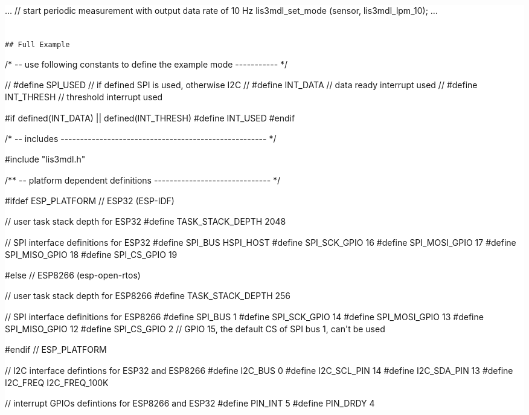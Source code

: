 ...
// start periodic measurement with output data rate of 10 Hz
lis3mdl_set_mode (sensor, lis3mdl_lpm_10);
...
```

## Full Example

```
/* -- use following constants to define the example mode ----------- */

// #define SPI_USED     // if defined SPI is used, otherwise I2C
// #define INT_DATA     // data ready interrupt used
// #define INT_THRESH   // threshold interrupt used

#if defined(INT_DATA) || defined(INT_THRESH)
#define INT_USED
#endif

/* -- includes ----------------------------------------------------- */

#include "lis3mdl.h"

/** -- platform dependent definitions ------------------------------ */

#ifdef ESP_PLATFORM  // ESP32 (ESP-IDF)

// user task stack depth for ESP32
#define TASK_STACK_DEPTH 2048

// SPI interface definitions for ESP32
#define SPI_BUS       HSPI_HOST
#define SPI_SCK_GPIO  16
#define SPI_MOSI_GPIO 17
#define SPI_MISO_GPIO 18
#define SPI_CS_GPIO   19

#else  // ESP8266 (esp-open-rtos)

// user task stack depth for ESP8266
#define TASK_STACK_DEPTH 256

// SPI interface definitions for ESP8266
#define SPI_BUS       1
#define SPI_SCK_GPIO  14
#define SPI_MOSI_GPIO 13
#define SPI_MISO_GPIO 12
#define SPI_CS_GPIO   2   // GPIO 15, the default CS of SPI bus 1, can't be used

#endif  // ESP_PLATFORM

// I2C interface defintions for ESP32 and ESP8266
#define I2C_BUS       0
#define I2C_SCL_PIN   14
#define I2C_SDA_PIN   13
#define I2C_FREQ      I2C_FREQ_100K

// interrupt GPIOs defintions for ESP8266 and ESP32
#define PIN_INT       5
#define PIN_DRDY      4
